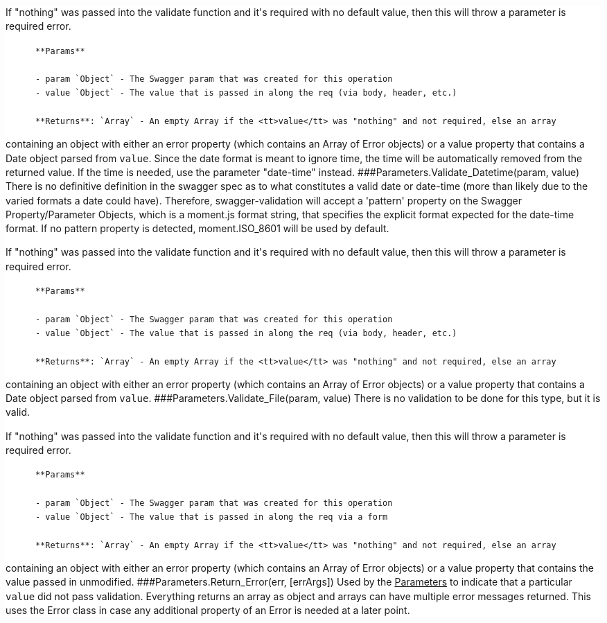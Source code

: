 If "nothing" was passed into the validate function and it's required with no default value,
then this will throw a parameter is required error.
            
          **Params**
          
          - param `Object` - The Swagger param that was created for this operation  
          - value `Object` - The value that is passed in along the req (via body, header, etc.)  
          
          **Returns**: `Array` - An empty Array if the <tt>value</tt> was "nothing" and not required, else an array
containing an object with either an error property (which contains an Array of Error objects)
or a value property that contains a Date object parsed from <tt>value</tt>. Since the date format
is meant to ignore time, the time will be automatically removed from the returned value.
If the time is needed, use the parameter "date-time" instead.    <a name="Validation.Parameters.Validate_Datetime"></a>
        ###Parameters.Validate_Datetime(param, value)
            There is no definitive definition in the swagger spec as to what constitutes a valid date or date-time
(more than likely due to the varied formats a date could have). Therefore, swagger-validation will accept a
'pattern' property on the Swagger Property/Parameter Objects, which is a moment.js format string,
that specifies the explicit format expected for the date-time format. If no pattern property is detected,
moment.ISO_8601 will be used by default.

If "nothing" was passed into the validate function and it's required with no default value,
then this will throw a parameter is required error.
            
          **Params**
          
          - param `Object` - The Swagger param that was created for this operation  
          - value `Object` - The value that is passed in along the req (via body, header, etc.)  
          
          **Returns**: `Array` - An empty Array if the <tt>value</tt> was "nothing" and not required, else an array
containing an object with either an error property (which contains an Array of Error objects)
or a value property that contains a Date object parsed from <tt>value</tt>.    <a name="Validation.Parameters.Validate_File"></a>
        ###Parameters.Validate_File(param, value)
            There is no validation to be done for this type, but it is valid.

If "nothing" was passed into the validate function and it's required with no default value,
then this will throw a parameter is required error.
            
          **Params**
          
          - param `Object` - The Swagger param that was created for this operation  
          - value `Object` - The value that is passed in along the req via a form  
          
          **Returns**: `Array` - An empty Array if the <tt>value</tt> was "nothing" and not required, else an array
containing an object with either an error property (which contains an Array of Error objects)
or a value property that contains the value passed in unmodified.    <a name="Validation.Parameters.Return_Error"></a>
        ###Parameters.Return_Error(err, [errArgs])
            Used by the [Parameters](#Validation.Parameters) to indicate that a particular <tt>value</tt> did not pass validation.
Everything returns an array as object and arrays can have multiple error messages returned.
This uses the Error class in case any additional property of an Error is needed at a later point.
            